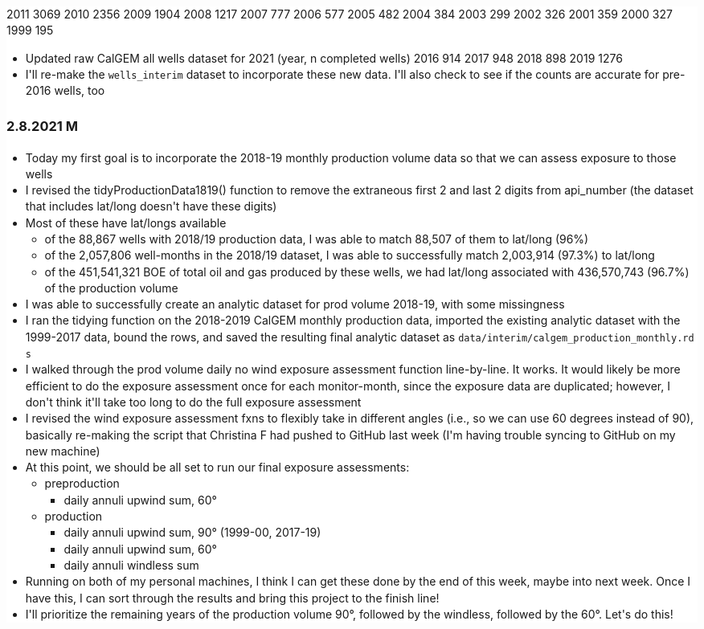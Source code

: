   2011	3069
  2010	2356
  2009	1904
  2008	1217
  2007	777
  2006	577
  2005	482
  2004	384
  2003	299
  2002	326
  2001	359
  2000	327
  1999	195
- Updated raw CalGEM all wells dataset for 2021 (year, n completed wells)
  2016	914
  2017	948
  2018	898
  2019	1276
- I'll re-make the `wells_interim` dataset to incorporate these new data. I'll also check to see if the counts are accurate for pre-2016 wells, too


### 2.8.2021 M
- Today my first goal is to incorporate the 2018-19 monthly production volume data so that we can assess exposure to those wells
- I revised the tidyProductionData1819() function to remove the extraneous first 2 and last 2 digits from api_number (the dataset that includes lat/long doesn't have these digits)
- Most of these have lat/longs available
  - of the 88,867 wells with 2018/19 production data, I was able to match 88,507 of them to lat/long (96%)
  - of the 2,057,806 well-months in the 2018/19 dataset, I was able to successfully match 2,003,914 (97.3%) to lat/long
  - of the 451,541,321 BOE of total oil and gas produced by these wells, we had lat/long associated with 436,570,743 (96.7%) of the production volume
- I was able to successfully create an analytic dataset for prod volume 2018-19, with some missingness
- I ran the tidying function on the 2018-2019 CalGEM monthly production data, imported the existing analytic dataset with the 1999-2017 data, bound the rows, and saved the resulting final analytic dataset as `data/interim/calgem_production_monthly.rds`
- I walked through the prod volume daily no wind exposure assessment function line-by-line. It works. It would likely be more efficient to do the exposure assessment once for each monitor-month, since the exposure data are duplicated; however, I don't think it'll take too long to do the full exposure assessment
- I revised the wind exposure assessment fxns to flexibly take in different angles (i.e., so we can use 60 degrees instead of 90), basically re-making the script that Christina F had pushed to GitHub last week (I'm having trouble syncing to GitHub on my new machine)
- At this point, we should be all set to run our final exposure assessments:
  - preproduction
    - daily annuli upwind sum, 60°
  - production
    - daily annuli upwind sum, 90° (1999-00, 2017-19)
    - daily annuli upwind sum, 60°
    - daily annuli windless sum
- Running on both of my personal machines, I think I can get these done by the end of this week, maybe into next week. Once I have this, I can sort through the results and bring this project to the finish line!
- I'll prioritize the remaining years of the production volume 90°, followed by the windless, followed by the 60°. Let's do this!
